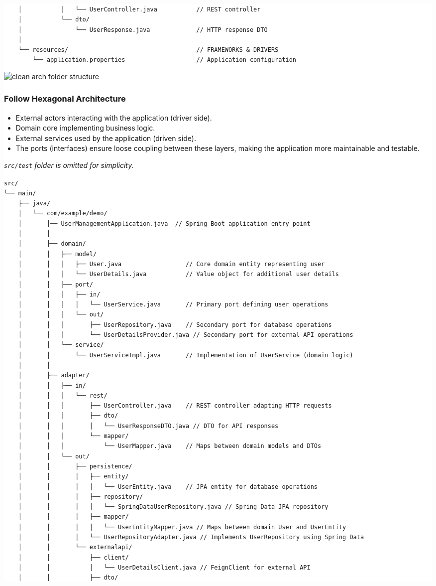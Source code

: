 ```log
    │           │   └── UserController.java           // REST controller
    │           └── dto/
    │               └── UserResponse.java             // HTTP response DTO
    │
    └── resources/                                    // FRAMEWORKS & DRIVERS
        └── application.properties                    // Application configuration
```

<div>
  <img src={require('@site/static/img/spring-boot-in-a-nutshell/clean-arch-folder-structure.png').default} alt="clean arch folder structure" />
</div>

### Follow Hexagonal Architecture

* External actors interacting with the application (driver side).
* Domain core implementing business logic.
* External services used by the application (driven side).
* The ports (interfaces) ensure loose coupling between these layers, making the application more maintainable and testable.

_`src/test` folder is omitted for simplicity._

```log
src/
└── main/
    ├── java/
    │   └── com/example/demo/
    │       │── UserManagementApplication.java  // Spring Boot application entry point
    │       │
    │       ├── domain/
    │       │   ├── model/
    │       │   │   ├── User.java                  // Core domain entity representing user
    │       │   │   └── UserDetails.java           // Value object for additional user details
    │       │   ├── port/
    │       │   │   ├── in/
    │       │   │   │   └── UserService.java       // Primary port defining user operations
    │       │   │   └── out/
    │       │   │       ├── UserRepository.java    // Secondary port for database operations
    │       │   │       └── UserDetailsProvider.java // Secondary port for external API operations
    │       │   └── service/
    │       │       └── UserServiceImpl.java       // Implementation of UserService (domain logic)
    │       │
    │       ├── adapter/
    │       │   ├── in/
    │       │   │   └── rest/
    │       │   │       ├── UserController.java    // REST controller adapting HTTP requests
    │       │   │       ├── dto/
    │       │   │       │   └── UserResponseDTO.java // DTO for API responses
    │       │   │       └── mapper/
    │       │   │           └── UserMapper.java    // Maps between domain models and DTOs
    │       │   └── out/
    │       │       ├── persistence/
    │       │       │   ├── entity/
    │       │       │   │   └── UserEntity.java    // JPA entity for database operations
    │       │       │   ├── repository/
    │       │       │   │   └── SpringDataUserRepository.java // Spring Data JPA repository
    │       │       │   ├── mapper/
    │       │       │   │   └── UserEntityMapper.java // Maps between domain User and UserEntity
    │       │       │   └── UserRepositoryAdapter.java // Implements UserRepository using Spring Data
    │       │       └── externalapi/
    │       │           ├── client/
    │       │           │   └── UserDetailsClient.java // FeignClient for external API
    │       │           ├── dto/
```